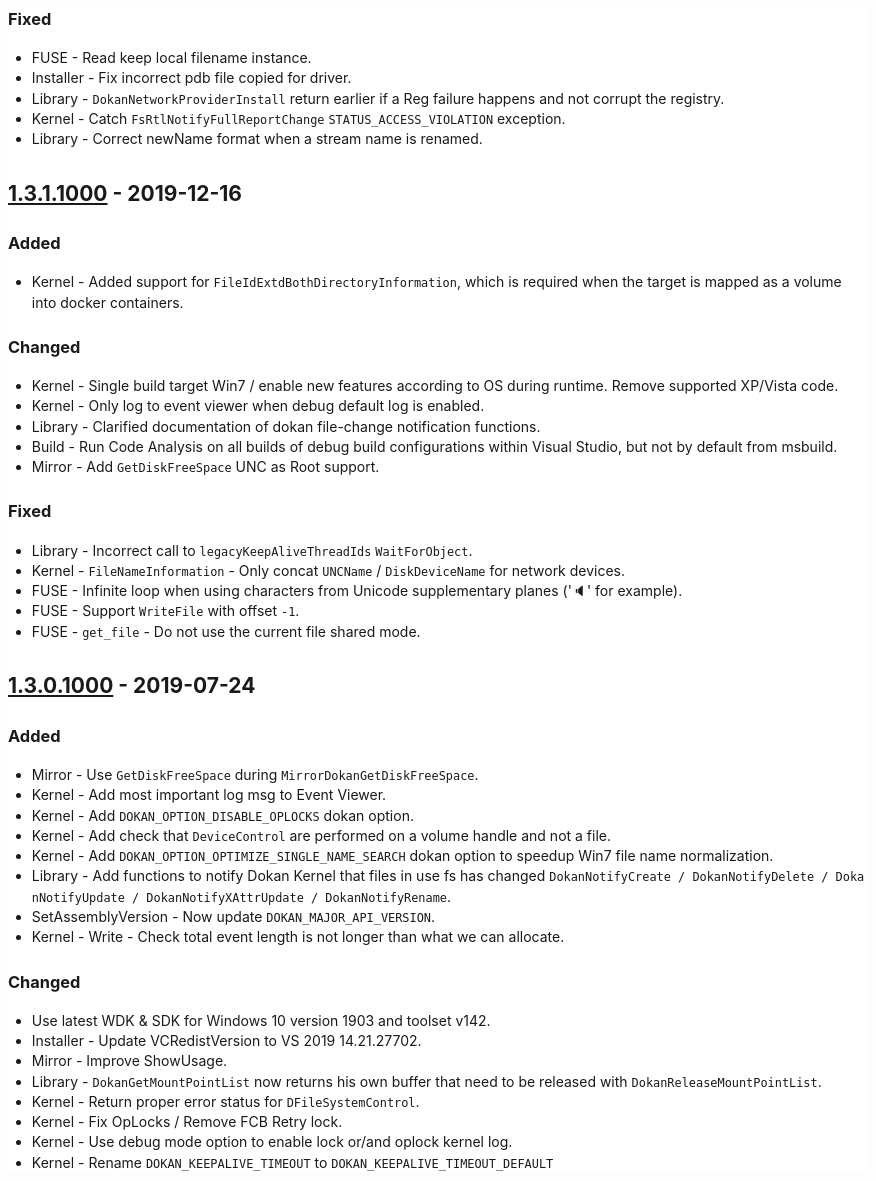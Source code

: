 ### Fixed
- FUSE - Read keep local filename instance.
- Installer - Fix incorrect pdb file copied for driver.
- Library - `DokanNetworkProviderInstall` return earlier if a Reg failure happens and not corrupt the registry.
- Kernel - Catch `FsRtlNotifyFullReportChange` `STATUS_ACCESS_VIOLATION` exception.
- Library - Correct newName format when a stream name is renamed. 

## [1.3.1.1000] - 2019-12-16
### Added
- Kernel - Added support for `FileIdExtdBothDirectoryInformation`, which is required when the target is mapped as a volume into docker containers.

### Changed
- Kernel - Single build target Win7 / enable new features according to OS during runtime. Remove supported XP/Vista code.
- Kernel - Only log to event viewer when debug default log is enabled.
- Library - Clarified documentation of dokan file-change notification functions.
- Build - Run Code Analysis on all builds of debug build configurations within Visual Studio, but not by default from msbuild.
- Mirror - Add `GetDiskFreeSpace` UNC as Root support.

### Fixed
- Library - Incorrect call to `legacyKeepAliveThreadIds` `WaitForObject`.
- Kernel - `FileNameInformation` - Only concat `UNCName` / `DiskDeviceName` for network devices.
- FUSE - Infinite loop when using characters from Unicode supplementary planes ('🔈' for example).
- FUSE - Support `WriteFile` with offset `-1`.
- FUSE - `get_file` - Do not use the current file shared mode.

## [1.3.0.1000] - 2019-07-24
### Added
- Mirror - Use `GetDiskFreeSpace` during `MirrorDokanGetDiskFreeSpace`.
- Kernel - Add most important log msg to Event Viewer.
- Kernel - Add `DOKAN_OPTION_DISABLE_OPLOCKS` dokan option.
- Kernel - Add check that `DeviceControl` are performed on a volume handle and not a file.
- Kernel - Add `DOKAN_OPTION_OPTIMIZE_SINGLE_NAME_SEARCH` dokan option to speedup Win7 file name normalization.
- Library - Add functions to notify Dokan Kernel that files in use fs has changed `DokanNotifyCreate / DokanNotifyDelete / DokanNotifyUpdate / DokanNotifyXAttrUpdate / DokanNotifyRename`.
- SetAssemblyVersion - Now update `DOKAN_MAJOR_API_VERSION`.
- Kernel - Write - Check total event length is not longer than what we can allocate.

### Changed
- Use latest WDK & SDK for Windows 10 version 1903 and toolset v142.
- Installer - Update VCRedistVersion to VS 2019 14.21.27702.
- Mirror - Improve ShowUsage.
- Library - `DokanGetMountPointList` now returns his own buffer that need to be released with `DokanReleaseMountPointList`.
- Kernel - Return proper error status for `DFileSystemControl`.
- Kernel - Fix OpLocks / Remove FCB Retry lock.
- Kernel - Use debug mode option to enable lock or/and oplock kernel log.
- Kernel - Rename `DOKAN_KEEPALIVE_TIMEOUT` to `DOKAN_KEEPALIVE_TIMEOUT_DEFAULT`


[2.0.6.1000]: https://github.com/dokan-dev/dokany/compare/v2.0.5.1000...v2.0.6.1000
[2.0.5.1000]: https://github.com/dokan-dev/dokany/compare/v2.0.4.1000...v2.0.5.1000
[2.0.4.1000]: https://github.com/dokan-dev/dokany/compare/v2.0.3.2000...v2.0.4.1000
[2.0.3.2000]: https://github.com/dokan-dev/dokany/compare/v2.0.3.1000...v2.0.3.2000
[2.0.3.1000]: https://github.com/dokan-dev/dokany/compare/v2.0.2.1000...v2.0.3.1000
[2.0.2.1000]: https://github.com/dokan-dev/dokany/compare/v2.0.1.2000...v2.0.2.1000
[2.0.1.2000]: https://github.com/dokan-dev/dokany/compare/v2.0.1.1000...v2.0.1.2000
[2.0.1.1000]: https://github.com/dokan-dev/dokany/compare/v2.0.0.2000...v2.0.1.1000
[2.0.0.2000]: https://github.com/dokan-dev/dokany/compare/v2.0.0.1000...v2.0.0.2000
[2.0.0.1000]: https://github.com/dokan-dev/dokany/compare/v1.5.1.1000...v2.0.0.1000
[1.5.1.1000]: https://github.com/dokan-dev/dokany/compare/v1.5.0.3000...v1.5.1.1000
[1.5.0.3000]: https://github.com/dokan-dev/dokany/compare/v1.5.0.2000...v1.5.0.3000
[1.5.0.2000]: https://github.com/dokan-dev/dokany/compare/v1.5.0.1000...v1.5.0.2000
[1.5.0.1000]: https://github.com/dokan-dev/dokany/compare/v1.4.1.1000...v1.5.0.1000
[1.4.1.1000]: https://github.com/dokan-dev/dokany/compare/v1.4.0.1000...v1.4.1.1000
[1.4.0.1000]: https://github.com/dokan-dev/dokany/compare/v1.3.1.1000...v1.4.0.1000
[1.3.1.1000]: https://github.com/dokan-dev/dokany/compare/v1.3.0.1000...v1.3.1.1000
[1.3.0.1000]: https://github.com/dokan-dev/dokany/compare/v1.2.2.1000...v1.3.0.1000
[1.2.2.1000]: https://github.com/dokan-dev/dokany/compare/v1.2.1.2000...v1.2.2.1000
[1.2.1.2000]: https://github.com/dokan-dev/dokany/compare/v1.2.1.1000...v1.2.1.2000
[1.2.1.1000]: https://github.com/dokan-dev/dokany/compare/v1.2.0.1000...v1.2.1.1000
[1.2.0.1000]: https://github.com/dokan-dev/dokany/compare/v1.1.0.2000...v1.2.0.1000
[1.1.0.2000]: https://github.com/dokan-dev/dokany/compare/v1.1.0...v1.1.0.2000
[1.1.0.1000]: https://github.com/dokan-dev/dokany/compare/v1.0.5...v1.1.0
[1.0.5.1000]: https://github.com/dokan-dev/dokany/compare/v1.0.4...v1.0.5
[1.0.4.1000]: https://github.com/dokan-dev/dokany/compare/v1.0.3...v1.0.4
[1.0.3.1000]: https://github.com/dokan-dev/dokany/compare/v1.0.2...v1.0.3
[1.0.2.1000]: https://github.com/dokan-dev/dokany/compare/v1.0.1...v1.0.2
[1.0.1.1000]: https://github.com/dokan-dev/dokany/compare/v1.0.0...v1.0.1
[1.0.0.5000]: https://github.com/dokan-dev/dokany/compare/v0.8.0...v1.0.0
[0.8.0]: https://github.com/dokan-dev/dokany/compare/v0.7.4...v0.8.0
[0.7.4]: https://github.com/dokan-dev/dokany/compare/0.7.2...v0.7.4
[0.7.2]: https://github.com/dokan-dev/dokany/compare/0.7.1...0.7.2
[0.7.1]: https://github.com/dokan-dev/dokany/compare/0.7.0...0.7.1
[0.7.0]: https://github.com/dokan-dev/dokany/compare/0.6.0...0.7.0
[0.6.0]: https://github.com/dokan-dev/dokany/tree/0.6.0